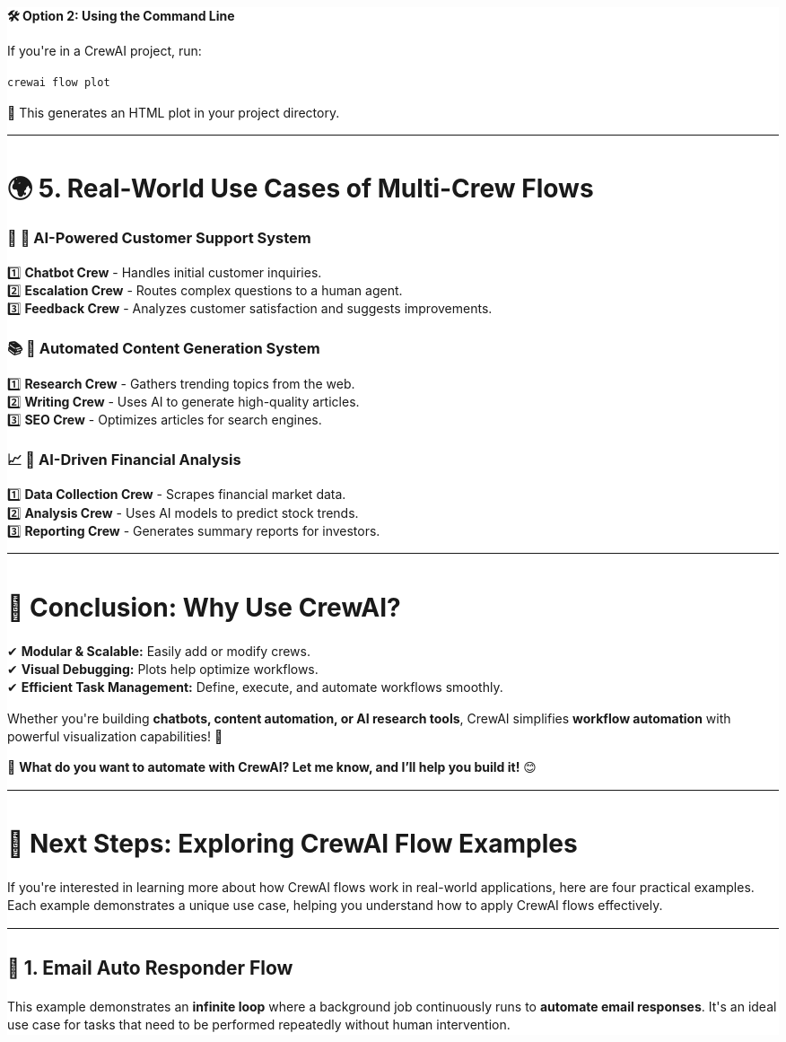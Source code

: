 #### 🛠 **Option 2: Using the Command Line**
If you're in a CrewAI project, run:
```bash
crewai flow plot
```
🔹 This generates an HTML plot in your project directory.

---

# 🌍 **5. Real-World Use Cases of Multi-Crew Flows**  

### 🏢 **🔹 AI-Powered Customer Support System**
1️⃣ **Chatbot Crew** - Handles initial customer inquiries.  
2️⃣ **Escalation Crew** - Routes complex questions to a human agent.  
3️⃣ **Feedback Crew** - Analyzes customer satisfaction and suggests improvements.  

### 📚 **🔹 Automated Content Generation System**
1️⃣ **Research Crew** - Gathers trending topics from the web.  
2️⃣ **Writing Crew** - Uses AI to generate high-quality articles.  
3️⃣ **SEO Crew** - Optimizes articles for search engines.  

### 📈 **🔹 AI-Driven Financial Analysis**
1️⃣ **Data Collection Crew** - Scrapes financial market data.  
2️⃣ **Analysis Crew** - Uses AI models to predict stock trends.  
3️⃣ **Reporting Crew** - Generates summary reports for investors.  

---

# 🎯 **Conclusion: Why Use CrewAI?**  

✔ **Modular & Scalable:** Easily add or modify crews.  
✔ **Visual Debugging:** Plots help optimize workflows.  
✔ **Efficient Task Management:** Define, execute, and automate workflows smoothly.  

Whether you're building **chatbots, content automation, or AI research tools**, CrewAI simplifies **workflow automation** with powerful visualization capabilities! 🚀  

📌 **What do you want to automate with CrewAI? Let me know, and I’ll help you build it!** 😊

---

# 🚀 Next Steps: Exploring CrewAI Flow Examples

If you're interested in learning more about how CrewAI flows work in real-world applications, here are four practical examples. Each example demonstrates a unique use case, helping you understand how to apply CrewAI flows effectively.  

---

## 📧 **1. Email Auto Responder Flow**  
This example demonstrates an **infinite loop** where a background job continuously runs to **automate email responses**. It's an ideal use case for tasks that need to be performed repeatedly without human intervention.  
